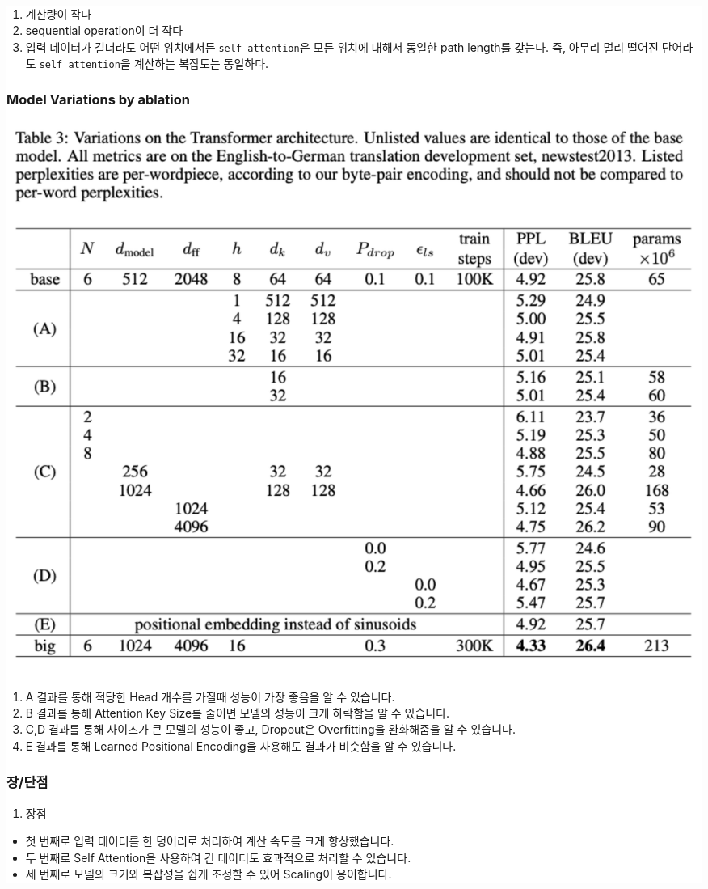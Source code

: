 1. 계산량이 작다
2. sequential operation이 더 작다
3. 입력 데이터가 길더라도 어떤 위치에서든 `self attention`은 모든 위치에 대해서 동일한 path length를 갖는다. 즉, 아무리 멀리 떨어진 단어라도 `self attention`을 계산하는 복잡도는 동일하다.

### Model Variations by ablation

<img src='/assets/attention_is_all_you_need/model_variations.png'>

1. A 결과를 통해 적당한 Head 개수를 가질때 성능이 가장 좋음을 알 수 있습니다.
2. B 결과를 통해 Attention Key Size를 줄이면 모델의 성능이 크게 하락함을 알 수 있습니다.
3. C,D 결과를 통해 사이즈가 큰 모델의 성능이 좋고, Dropout은 Overfitting을 완화해줌을 알 수 있습니다.
4. E 결과를 통해 Learned Positional Encoding을 사용해도 결과가 비슷함을 알 수 있습니다.

### 장/단점

1. 장점
- 첫 번째로 입력 데이터를 한 덩어리로 처리하여 계산 속도를 크게 향상했습니다.
- 두 번째로 Self Attention을 사용하여 긴 데이터도 효과적으로 처리할 수 있습니다.
- 세 번째로 모델의 크기와 복잡성을 쉽게 조정할 수 있어 Scaling이 용이합니다.
